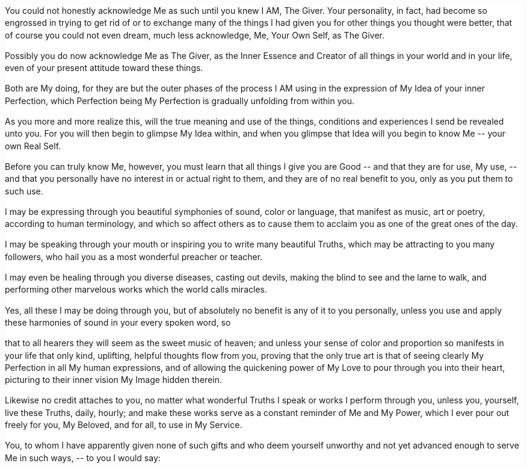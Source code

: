 You could not honestly acknowledge Me as such until you knew I AM, The
Giver. Your personality, in fact, had become so engrossed in trying to
get rid of or to exchange many of the things I had given you for other
things you thought were better, that of course you could not even dream,
much less acknowledge, Me, Your Own Self, as The Giver.

Possibly you do now acknowledge Me as The Giver, as the Inner Essence
and Creator of all things in your world and in your life, even of your
present attitude toward these things.

Both are My doing, for they are but the outer phases of the process I
AM using in the expression of My Idea of your inner Perfection, which
Perfection being My Perfection is gradually unfolding from within you.

As you more and more realize this, will the true meaning and use of
the things, conditions and experiences I send be revealed unto you.
For you will then begin to glimpse My Idea within, and when you
glimpse that Idea will you begin to know Me -- your own Real Self.

Before you can truly know Me, however, you must learn that all things
I give you are Good -- and that they are for use, My use, -- and that
you personally have no interest in or actual right to them, and they
are of no real benefit to you, only as you put them to such use.

I may be expressing through you beautiful symphonies of sound, color
or language, that manifest as music, art or poetry, according to human
terminology, and which so affect others as to cause them to acclaim
you as one of the great ones of the day.

I may be speaking through your mouth or inspiring you to write many
beautiful Truths, which may be attracting to you many followers, who
hail you as a most wonderful preacher or teacher.

I may even be healing through you diverse diseases, casting out
devils, making the blind to see and the lame to walk, and performing
other marvelous works which the world calls miracles.

Yes, all these I may be doing through you, but of absolutely no
benefit is any of it to you personally, unless you use and apply these
harmonies of sound in your every spoken word, so

that to all hearers they will seem as the sweet music of heaven; and
unless your sense of color and proportion so manifests in your life
that only kind, uplifting, helpful thoughts flow from you, proving
that the only true art is that of seeing clearly My Perfection in all
My human expressions, and of allowing the quickening power of My Love
to pour through you into their heart, picturing to their inner vision
My Image hidden therein.

Likewise no credit attaches to you, no matter what wonderful Truths I
speak or works I perform through you, unless you, yourself, live these
Truths, daily, hourly; and make these works serve as a constant reminder
of Me and My Power, which I ever pour out freely for you, My Beloved,
and for all, to use in My Service.

You, to whom I have apparently given none of such gifts and who deem
yourself unworthy and not yet advanced enough to serve Me in such
ways, -- to you I would say:
